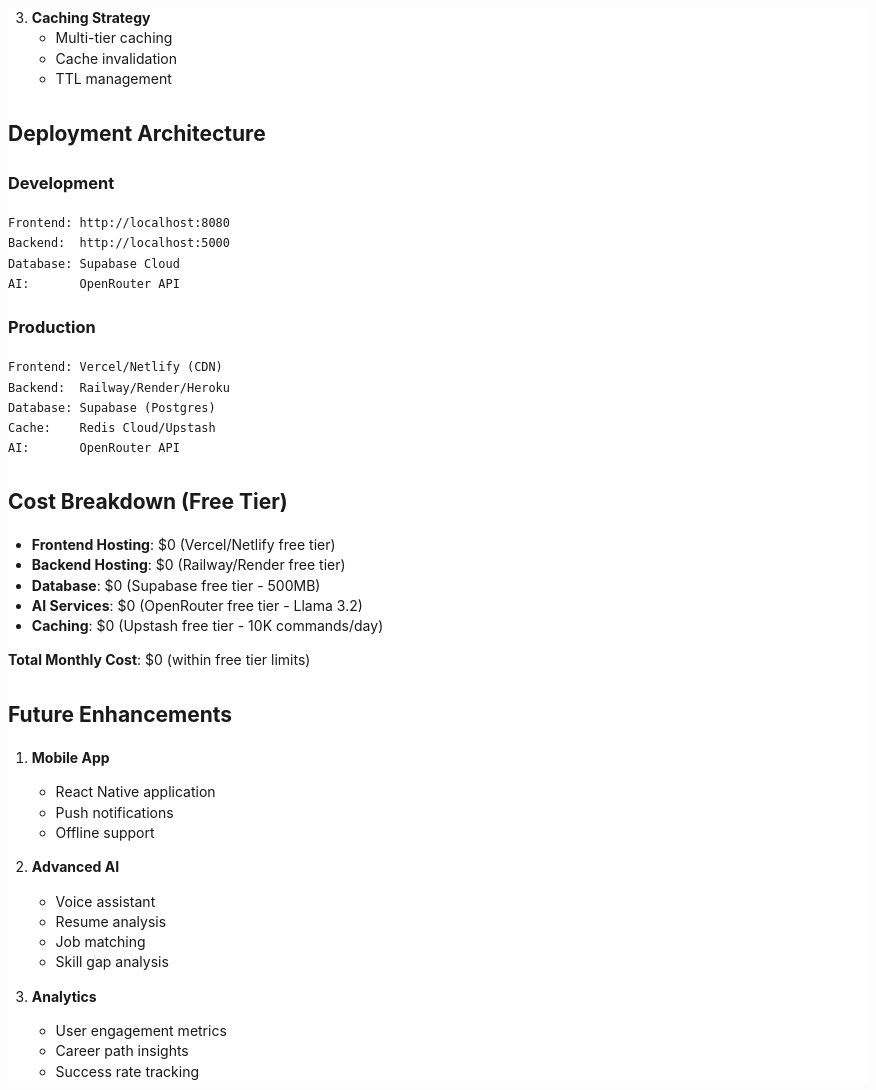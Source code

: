 3. **Caching Strategy**
   - Multi-tier caching
   - Cache invalidation
   - TTL management

## Deployment Architecture

### Development
```
Frontend: http://localhost:8080
Backend:  http://localhost:5000
Database: Supabase Cloud
AI:       OpenRouter API
```

### Production
```
Frontend: Vercel/Netlify (CDN)
Backend:  Railway/Render/Heroku
Database: Supabase (Postgres)
Cache:    Redis Cloud/Upstash
AI:       OpenRouter API
```

## Cost Breakdown (Free Tier)

- **Frontend Hosting**: $0 (Vercel/Netlify free tier)
- **Backend Hosting**: $0 (Railway/Render free tier)
- **Database**: $0 (Supabase free tier - 500MB)
- **AI Services**: $0 (OpenRouter free tier - Llama 3.2)
- **Caching**: $0 (Upstash free tier - 10K commands/day)

**Total Monthly Cost**: $0 (within free tier limits)

## Future Enhancements

1. **Mobile App**
   - React Native application
   - Push notifications
   - Offline support

2. **Advanced AI**
   - Voice assistant
   - Resume analysis
   - Job matching
   - Skill gap analysis

3. **Analytics**
   - User engagement metrics
   - Career path insights
   - Success rate tracking
